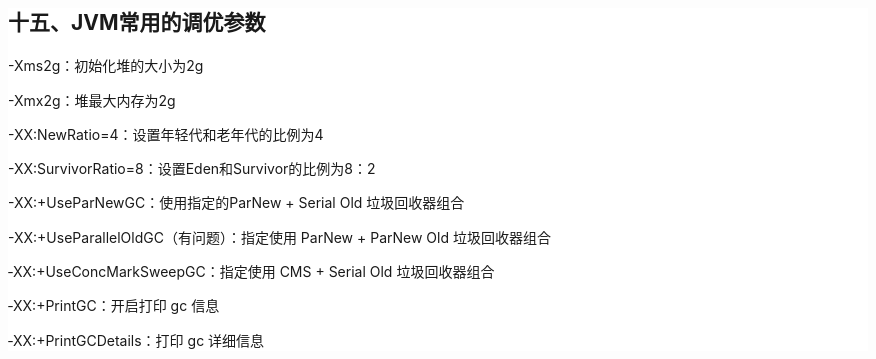 ## 十五、JVM常用的调优参数

-Xms2g：初始化堆的大小为2g

-Xmx2g：堆最大内存为2g

-XX:NewRatio=4：设置年轻代和老年代的比例为4

-XX:SurvivorRatio=8：设置Eden和Survivor的比例为8：2

-XX:+UseParNewGC：使用指定的ParNew + Serial Old 垃圾回收器组合

-XX:+UseParallelOldGC（有问题）：指定使用 ParNew + ParNew Old 垃圾回收器组合

‑XX:+UseConcMarkSweepGC：指定使用 CMS + Serial Old 垃圾回收器组合

‑XX:+PrintGC：开启打印 gc 信息

‑XX:+PrintGCDetails：打印 gc 详细信息